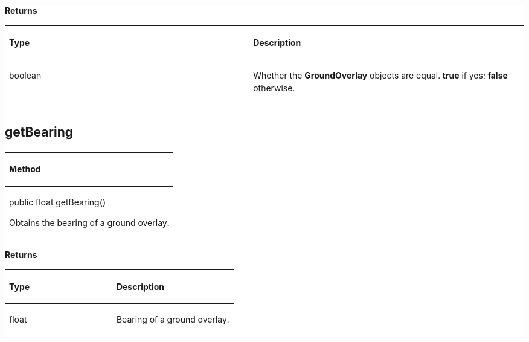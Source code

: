 **Returns**

<a name="table11924mcpsimp"></a>
<table><thead align="left"><tr id="row11929mcpsimp"><th class="cellrowborder" valign="top" width="47%" id="mcps1.1.3.1.1"><p id="p11931mcpsimp"><a name="p11931mcpsimp"></a><a name="p11931mcpsimp"></a>Type</p>
</th>
<th class="cellrowborder" valign="top" width="53%" id="mcps1.1.3.1.2"><p id="p11933mcpsimp"><a name="p11933mcpsimp"></a><a name="p11933mcpsimp"></a>Description</p>
</th>
</tr>
</thead>
<tbody><tr id="row11934mcpsimp"><td class="cellrowborder" valign="top" width="47%" headers="mcps1.1.3.1.1 "><p id="p11936mcpsimp"><a name="p11936mcpsimp"></a><a name="p11936mcpsimp"></a>boolean</p>
</td>
<td class="cellrowborder" valign="top" width="53%" headers="mcps1.1.3.1.2 "><p id="p11938mcpsimp"><a name="p11938mcpsimp"></a><a name="p11938mcpsimp"></a>Whether the <strong id="b18659134616110"><a name="b18659134616110"></a><a name="b18659134616110"></a>GroundOverlay</strong> objects are equal. <strong id="b169351451420"><a name="b169351451420"></a><a name="b169351451420"></a>true</strong> if yes; <strong id="b27911954321"><a name="b27911954321"></a><a name="b27911954321"></a>false</strong> otherwise.</p>
</td>
</tr>
</tbody>
</table>

## getBearing<a name="section47162554391"></a>

<a name="table11940mcpsimp"></a>
<table><thead align="left"><tr id="row11944mcpsimp"><th class="cellrowborder" valign="top" width="100%" id="mcps1.1.2.1.1"><p id="p11946mcpsimp"><a name="p11946mcpsimp"></a><a name="p11946mcpsimp"></a>Method</p>
</th>
</tr>
</thead>
<tbody><tr id="row11947mcpsimp"><td class="cellrowborder" valign="top" width="100%" headers="mcps1.1.2.1.1 "><p id="p11949mcpsimp"><a name="p11949mcpsimp"></a><a name="p11949mcpsimp"></a>public float getBearing()</p>
<p id="p1068609350"><a name="p1068609350"></a><a name="p1068609350"></a>Obtains the bearing of a ground overlay.</p>
</td>
</tr>
</tbody>
</table>

**Returns**

<a name="table11958mcpsimp"></a>
<table><thead align="left"><tr id="row11963mcpsimp"><th class="cellrowborder" valign="top" width="47%" id="mcps1.1.3.1.1"><p id="p11965mcpsimp"><a name="p11965mcpsimp"></a><a name="p11965mcpsimp"></a>Type</p>
</th>
<th class="cellrowborder" valign="top" width="53%" id="mcps1.1.3.1.2"><p id="p11967mcpsimp"><a name="p11967mcpsimp"></a><a name="p11967mcpsimp"></a>Description</p>
</th>
</tr>
</thead>
<tbody><tr id="row11968mcpsimp"><td class="cellrowborder" valign="top" width="47%" headers="mcps1.1.3.1.1 "><p id="p11970mcpsimp"><a name="p11970mcpsimp"></a><a name="p11970mcpsimp"></a>float</p>
</td>
<td class="cellrowborder" valign="top" width="53%" headers="mcps1.1.3.1.2 "><p id="p11972mcpsimp"><a name="p11972mcpsimp"></a><a name="p11972mcpsimp"></a>Bearing of a ground overlay.</p>
</td>
</tr>
</tbody>